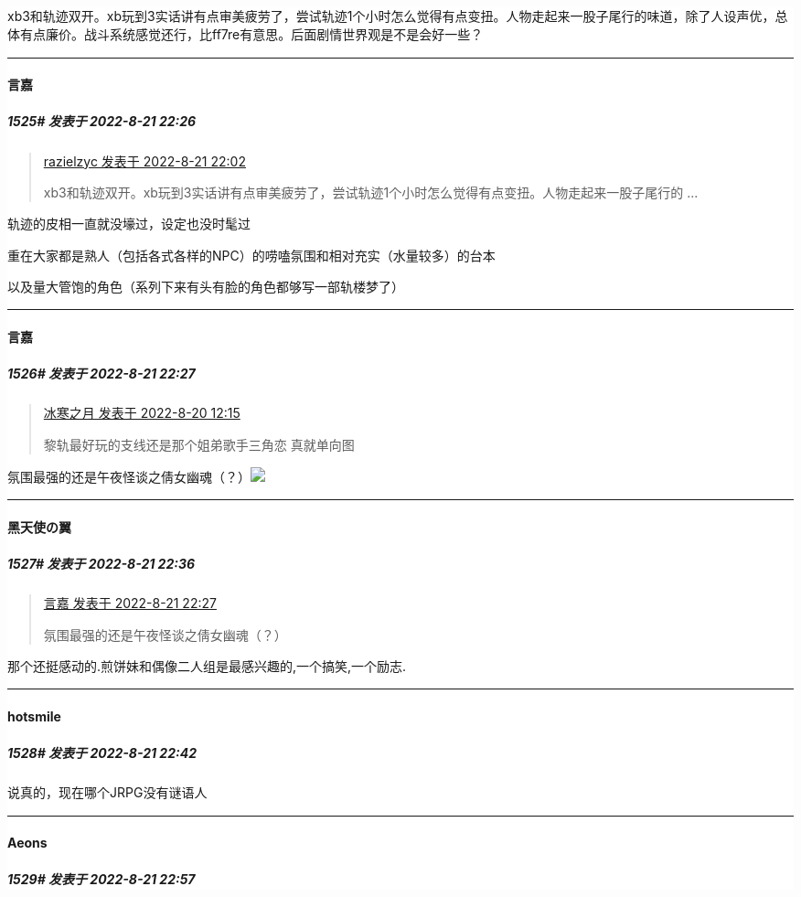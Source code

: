 xb3和轨迹双开。xb玩到3实话讲有点审美疲劳了，尝试轨迹1个小时怎么觉得有点变扭。人物走起来一股子尾行的味道，除了人设声优，总体有点廉价。战斗系统感觉还行，比ff7re有意思。后面剧情世界观是不是会好一些？



*****

####  言嘉  
##### 1525#       发表于 2022-8-21 22:26

<blockquote><a href="httphttps://bbs.saraba1st.com/2b/forum.php?mod=redirect&amp;goto=findpost&amp;pid=57163713&amp;ptid=2074373" target="_blank">razielzyc 发表于 2022-8-21 22:02</a>

xb3和轨迹双开。xb玩到3实话讲有点审美疲劳了，尝试轨迹1个小时怎么觉得有点变扭。人物走起来一股子尾行的 ...</blockquote>
轨迹的皮相一直就没壕过，设定也没时髦过

重在大家都是熟人（包括各式各样的NPC）的唠嗑氛围和相对充实（水量较多）的台本

以及量大管饱的角色（系列下来有头有脸的角色都够写一部轨楼梦了）

*****

####  言嘉  
##### 1526#       发表于 2022-8-21 22:27

<blockquote><a href="httphttps://bbs.saraba1st.com/2b/forum.php?mod=redirect&amp;goto=findpost&amp;pid=57145579&amp;ptid=2074373" target="_blank">冰寒之月 发表于 2022-8-20 12:15</a>

黎轨最好玩的支线还是那个姐弟歌手三角恋 真就单向图</blockquote>
氛围最强的还是午夜怪谈之倩女幽魂（？）<img src="https://static.saraba1st.com/image/smiley/face2017/062.gif" referrerpolicy="no-referrer">



*****

####  黑天使の翼  
##### 1527#       发表于 2022-8-21 22:36

<blockquote><a href="httphttps://bbs.saraba1st.com/2b/forum.php?mod=redirect&amp;goto=findpost&amp;pid=57163971&amp;ptid=2074373" target="_blank">言嘉 发表于 2022-8-21 22:27</a>

氛围最强的还是午夜怪谈之倩女幽魂（？）</blockquote>
那个还挺感动的.煎饼妹和偶像二人组是最感兴趣的,一个搞笑,一个励志.

*****

####  hotsmile  
##### 1528#       发表于 2022-8-21 22:42

说真的，现在哪个JRPG没有谜语人



*****

####  Aeons  
##### 1529#       发表于 2022-8-21 22:57

